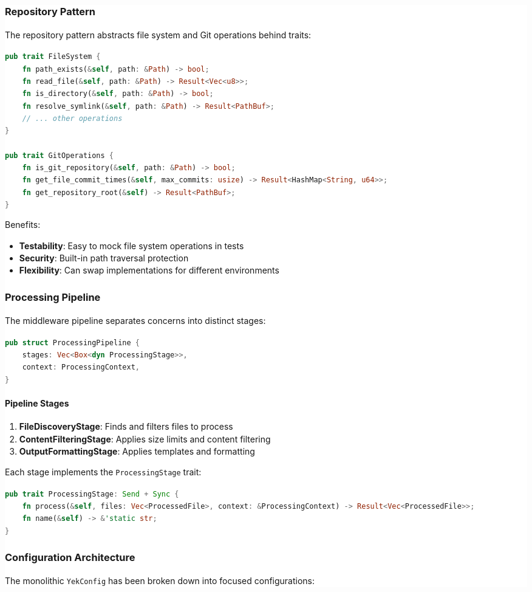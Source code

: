 ### Repository Pattern

The repository pattern abstracts file system and Git operations behind traits:

```rust
pub trait FileSystem {
    fn path_exists(&self, path: &Path) -> bool;
    fn read_file(&self, path: &Path) -> Result<Vec<u8>>;
    fn is_directory(&self, path: &Path) -> bool;
    fn resolve_symlink(&self, path: &Path) -> Result<PathBuf>;
    // ... other operations
}

pub trait GitOperations {
    fn is_git_repository(&self, path: &Path) -> bool;
    fn get_file_commit_times(&self, max_commits: usize) -> Result<HashMap<String, u64>>;
    fn get_repository_root(&self) -> Result<PathBuf>;
}
```

Benefits:
- **Testability**: Easy to mock file system operations in tests
- **Security**: Built-in path traversal protection
- **Flexibility**: Can swap implementations for different environments

### Processing Pipeline

The middleware pipeline separates concerns into distinct stages:

```rust
pub struct ProcessingPipeline {
    stages: Vec<Box<dyn ProcessingStage>>,
    context: ProcessingContext,
}
```

#### Pipeline Stages

1. **FileDiscoveryStage**: Finds and filters files to process
2. **ContentFilteringStage**: Applies size limits and content filtering
3. **OutputFormattingStage**: Applies templates and formatting

Each stage implements the `ProcessingStage` trait:

```rust
pub trait ProcessingStage: Send + Sync {
    fn process(&self, files: Vec<ProcessedFile>, context: &ProcessingContext) -> Result<Vec<ProcessedFile>>;
    fn name(&self) -> &'static str;
}
```

### Configuration Architecture

The monolithic `YekConfig` has been broken down into focused configurations:
